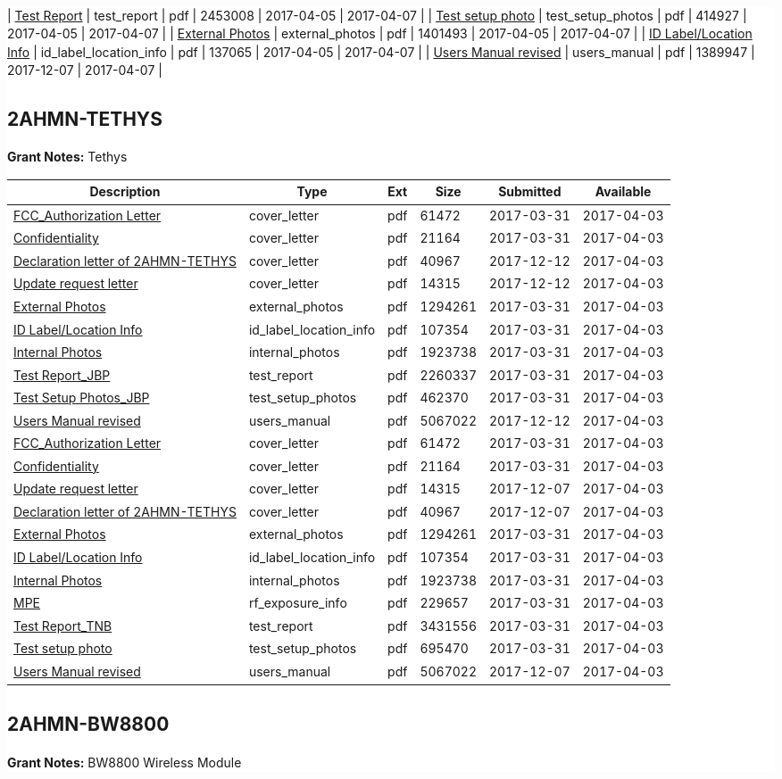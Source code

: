 | [Test Report](2AHMN-W2R/839de6e7f5007fa055e9bbac418eeb89/3344987.pdf) | test_report | pdf | 2453008 | 2017-04-05 | 2017-04-07 |
| [Test setup photo](2AHMN-W2R/839de6e7f5007fa055e9bbac418eeb89/3344981.pdf) | test_setup_photos | pdf | 414927 | 2017-04-05 | 2017-04-07 |
| [External Photos](2AHMN-W2R/839de6e7f5007fa055e9bbac418eeb89/3344979.pdf) | external_photos | pdf | 1401493 | 2017-04-05 | 2017-04-07 |
| [ID Label/Location Info](2AHMN-W2R/839de6e7f5007fa055e9bbac418eeb89/3344975.pdf) | id_label_location_info | pdf | 137065 | 2017-04-05 | 2017-04-07 |
| [Users Manual revised](2AHMN-W2R/839de6e7f5007fa055e9bbac418eeb89/3665302.pdf) | users_manual | pdf | 1389947 | 2017-12-07 | 2017-04-07 |
## 2AHMN-TETHYS
**Grant Notes:** Tethys

| Description | Type | Ext | Size | Submitted | Available |
| ----------- | ---- | --- | ---- | --------- | --------- |
| [FCC_Authorization Letter](2AHMN-TETHYS/9d60b8cc102e11093fabf41a07bcabc6/3340801.pdf) | cover_letter | pdf | 61472 | 2017-03-31 | 2017-04-03 |
| [Confidentiality](2AHMN-TETHYS/9d60b8cc102e11093fabf41a07bcabc6/3340802.pdf) | cover_letter | pdf | 21164 | 2017-03-31 | 2017-04-03 |
| [Declaration letter of 2AHMN-TETHYS](2AHMN-TETHYS/9d60b8cc102e11093fabf41a07bcabc6/3665299.pdf) | cover_letter | pdf | 40967 | 2017-12-12 | 2017-04-03 |
| [Update request letter](2AHMN-TETHYS/9d60b8cc102e11093fabf41a07bcabc6/3665298.pdf) | cover_letter | pdf | 14315 | 2017-12-12 | 2017-04-03 |
| [External Photos](2AHMN-TETHYS/9d60b8cc102e11093fabf41a07bcabc6/3340787.pdf) | external_photos | pdf | 1294261 | 2017-03-31 | 2017-04-03 |
| [ID Label/Location Info](2AHMN-TETHYS/9d60b8cc102e11093fabf41a07bcabc6/3340795.pdf) | id_label_location_info | pdf | 107354 | 2017-03-31 | 2017-04-03 |
| [Internal Photos](2AHMN-TETHYS/9d60b8cc102e11093fabf41a07bcabc6/3340791.pdf) | internal_photos | pdf | 1923738 | 2017-03-31 | 2017-04-03 |
| [Test Report_JBP](2AHMN-TETHYS/9d60b8cc102e11093fabf41a07bcabc6/3340800.pdf) | test_report | pdf | 2260337 | 2017-03-31 | 2017-04-03 |
| [Test Setup Photos_JBP](2AHMN-TETHYS/9d60b8cc102e11093fabf41a07bcabc6/3340794.pdf) | test_setup_photos | pdf | 462370 | 2017-03-31 | 2017-04-03 |
| [Users Manual revised](2AHMN-TETHYS/9d60b8cc102e11093fabf41a07bcabc6/3665297.pdf) | users_manual | pdf | 5067022 | 2017-12-12 | 2017-04-03 |
| [FCC_Authorization Letter](2AHMN-TETHYS/48e64c581e096a214460d0c124f7bcbb/3340801.pdf) | cover_letter | pdf | 61472 | 2017-03-31 | 2017-04-03 |
| [Confidentiality](2AHMN-TETHYS/48e64c581e096a214460d0c124f7bcbb/3340802.pdf) | cover_letter | pdf | 21164 | 2017-03-31 | 2017-04-03 |
| [Update request letter](2AHMN-TETHYS/48e64c581e096a214460d0c124f7bcbb/3665298.pdf) | cover_letter | pdf | 14315 | 2017-12-07 | 2017-04-03 |
| [Declaration letter of 2AHMN-TETHYS](2AHMN-TETHYS/48e64c581e096a214460d0c124f7bcbb/3665299.pdf) | cover_letter | pdf | 40967 | 2017-12-07 | 2017-04-03 |
| [External Photos](2AHMN-TETHYS/48e64c581e096a214460d0c124f7bcbb/3340787.pdf) | external_photos | pdf | 1294261 | 2017-03-31 | 2017-04-03 |
| [ID Label/Location Info](2AHMN-TETHYS/48e64c581e096a214460d0c124f7bcbb/3340795.pdf) | id_label_location_info | pdf | 107354 | 2017-03-31 | 2017-04-03 |
| [Internal Photos](2AHMN-TETHYS/48e64c581e096a214460d0c124f7bcbb/3340791.pdf) | internal_photos | pdf | 1923738 | 2017-03-31 | 2017-04-03 |
| [MPE](2AHMN-TETHYS/48e64c581e096a214460d0c124f7bcbb/3340825.pdf) | rf_exposure_info | pdf | 229657 | 2017-03-31 | 2017-04-03 |
| [Test Report_TNB](2AHMN-TETHYS/48e64c581e096a214460d0c124f7bcbb/3340826.pdf) | test_report | pdf | 3431556 | 2017-03-31 | 2017-04-03 |
| [Test setup photo](2AHMN-TETHYS/48e64c581e096a214460d0c124f7bcbb/3340823.pdf) | test_setup_photos | pdf | 695470 | 2017-03-31 | 2017-04-03 |
| [Users Manual revised](2AHMN-TETHYS/48e64c581e096a214460d0c124f7bcbb/3665297.pdf) | users_manual | pdf | 5067022 | 2017-12-07 | 2017-04-03 |
## 2AHMN-BW8800
**Grant Notes:** BW8800 Wireless Module
